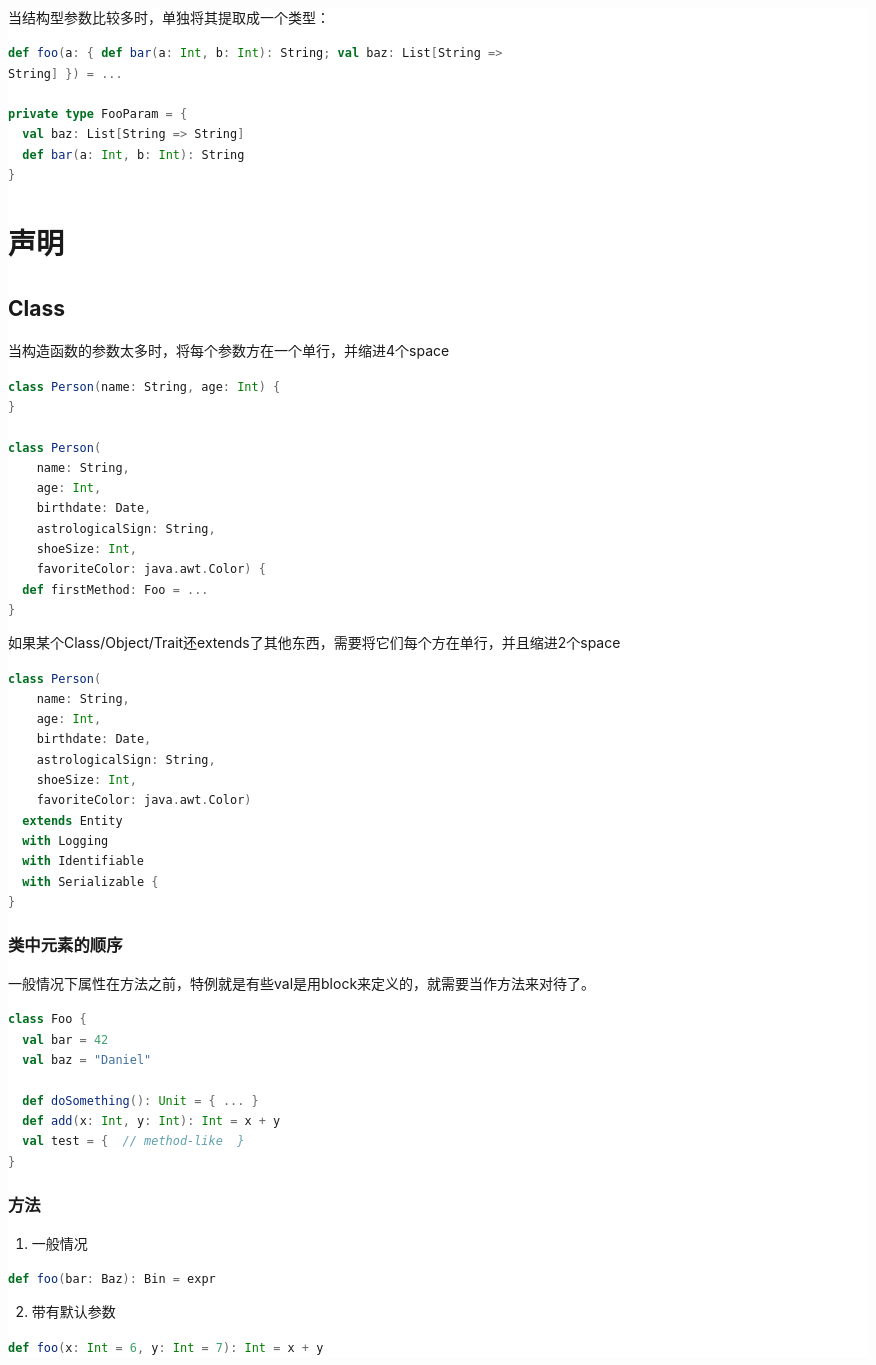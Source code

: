 当结构型参数比较多时，单独将其提取成一个类型：
~~~scala
def foo(a: { def bar(a: Int, b: Int): String; val baz: List[String =>
String] }) = ...

private type FooParam = {
  val baz: List[String => String]
  def bar(a: Int, b: Int): String
}
~~~
# 声明
## Class
当构造函数的参数太多时，将每个参数方在一个单行，并缩进4个space
~~~scala
class Person(name: String, age: Int) {
}

class Person(
    name: String,
    age: Int,
    birthdate: Date,
    astrologicalSign: String,
    shoeSize: Int,
    favoriteColor: java.awt.Color) {
  def firstMethod: Foo = ...
}
~~~
如果某个Class/Object/Trait还extends了其他东西，需要将它们每个方在单行，并且缩进2个space
~~~scala
class Person(
    name: String,
    age: Int,
    birthdate: Date,
    astrologicalSign: String,
    shoeSize: Int,
    favoriteColor: java.awt.Color) 
  extends Entity
  with Logging
  with Identifiable
  with Serializable {
}
~~~
### 类中元素的顺序
一般情况下属性在方法之前，特例就是有些val是用block来定义的，就需要当作方法来对待了。
~~~scala
class Foo {
  val bar = 42
  val baz = "Daniel"

  def doSomething(): Unit = { ... }
  def add(x: Int, y: Int): Int = x + y
  val test = {  // method-like  }
}
~~~
### 方法
1. 一般情况
~~~scala
def foo(bar: Baz): Bin = expr
~~~
2. 带有默认参数
~~~scala
def foo(x: Int = 6, y: Int = 7): Int = x + y
~~~